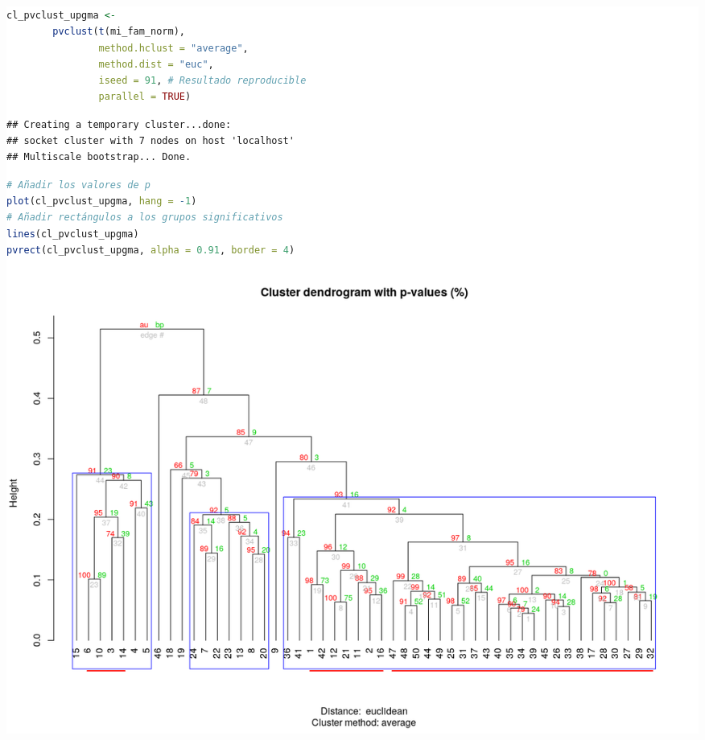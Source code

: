 ``` r
cl_pvclust_upgma <-
        pvclust(t(mi_fam_norm),
                method.hclust = "average",
                method.dist = "euc",
                iseed = 91, # Resultado reproducible
                parallel = TRUE)
```

    ## Creating a temporary cluster...done:
    ## socket cluster with 7 nodes on host 'localhost'
    ## Multiscale bootstrap... Done.

``` r
# Añadir los valores de p
plot(cl_pvclust_upgma, hang = -1)
# Añadir rectángulos a los grupos significativos
lines(cl_pvclust_upgma)
pvrect(cl_pvclust_upgma, alpha = 0.91, border = 4)
```

![](aa_analisis_de_agrupamiento_2_intepretacion_resultados_files/figure-gfm/unnamed-chunk-14-1.png)
